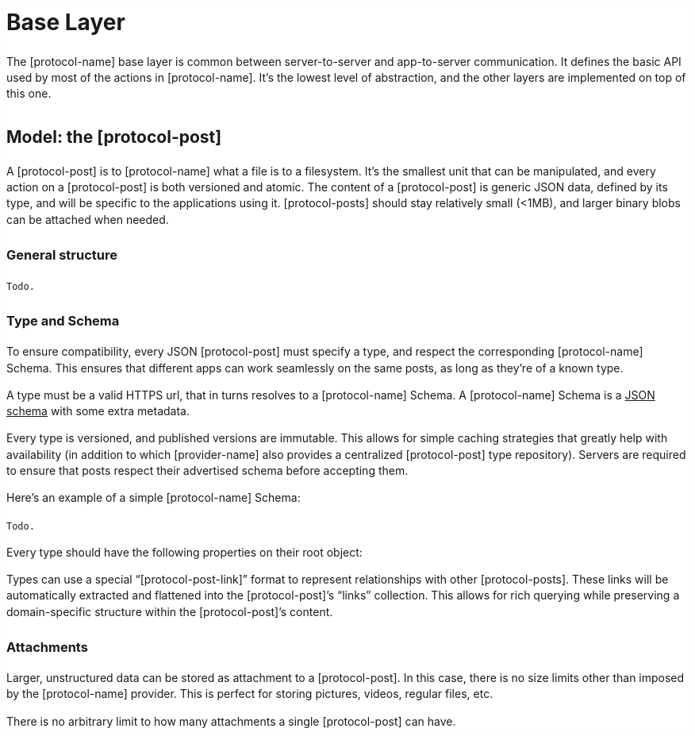 Base Layer
==========

The [protocol-name] base layer is common between server-to-server and app-to-server communication. It defines the basic API used by most of the actions in [protocol-name]. It’s the lowest level of abstraction, and the other layers are implemented on top of this one.

Model: the [protocol-post]
--------------------------

A [protocol-post] is to [protocol-name] what a file is to a filesystem. It’s the smallest unit that can be manipulated, and every action on a [protocol-post] is both versioned and atomic. The content of a [protocol-post] is generic JSON data, defined by its type, and will be specific to the applications using it. [protocol-posts] should stay relatively small (<1MB), and larger binary blobs can be attached when needed.

### General structure

```
Todo.
```

### Type and Schema

To ensure compatibility, every JSON [protocol-post] must specify a type, and respect the corresponding [protocol-name] Schema. This ensures that different apps can work seamlessly on the same posts, as long as they’re of a known type.

A type must be a valid HTTPS url, that in turns resolves to a [protocol-name] Schema. A [protocol-name] Schema is a [JSON schema](http://json-schema.org/) with some extra metadata.

Every type is versioned, and published versions are immutable. This allows for simple caching strategies that greatly help with availability (in addition to which [provider-name] also provides a centralized [protocol-post] type repository). Servers are required to ensure that posts respect their advertised schema before accepting them.

Here’s an example of a simple [protocol-name] Schema:

```
Todo.
```

Every type should have the following properties on their root object:

Types can use a special “[protocol-post-link]” format to represent relationships with other [protocol-posts]. These links will be automatically extracted and flattened into the [protocol-post]’s “links” collection. This allows for rich querying while preserving a domain-specific structure within the [protocol-post]’s content.

### Attachments

Larger, unstructured data can be stored as attachment to a [protocol-post]. In this case, there is no size limits other than imposed by the [protocol-name] provider. This is perfect for storing pictures, videos, regular files, etc.

There is no arbitrary limit to how many attachments a single [protocol-post] can have.
